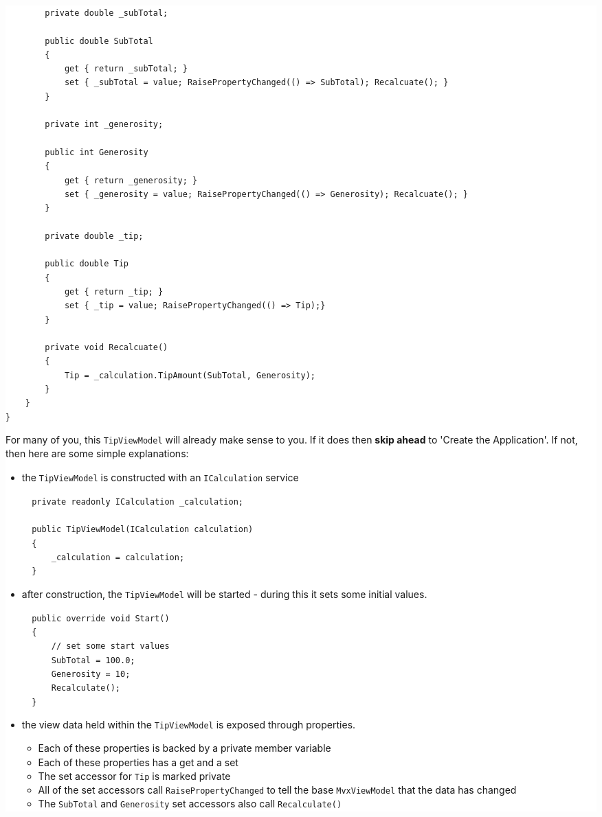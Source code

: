            private double _subTotal;

            public double SubTotal
            {
                get { return _subTotal; }
                set { _subTotal = value; RaisePropertyChanged(() => SubTotal); Recalcuate(); }
            }

            private int _generosity;

            public int Generosity
            {
                get { return _generosity; }
                set { _generosity = value; RaisePropertyChanged(() => Generosity); Recalcuate(); }
            }

            private double _tip;

            public double Tip
            {
                get { return _tip; }
                set { _tip = value; RaisePropertyChanged(() => Tip);}
            }

            private void Recalcuate()
            {
                Tip = _calculation.TipAmount(SubTotal, Generosity);
            }
        }
    }

For many of you, this `TipViewModel` will already make sense to you. If it does then **skip ahead** to 'Create the Application'. If not, then here are some simple explanations:

* the `TipViewModel` is constructed with an `ICalculation` service

        private readonly ICalculation _calculation;
       
        public TipViewModel(ICalculation calculation)
        {
            _calculation = calculation;
        }

* after construction, the `TipViewModel` will be started - during this it sets some initial values.

        public override void Start()
        {
            // set some start values
            SubTotal = 100.0;
            Generosity = 10;
            Recalculate();
        }

* the view data held within the `TipViewModel` is exposed through properties. 
  * Each of these properties is backed by a private member variable
  * Each of these properties has a get and a set 
  * The set accessor for `Tip` is marked private
  * All of the set accessors call `RaisePropertyChanged` to tell the base `MvxViewModel` that the data has changed
  * The `SubTotal` and `Generosity` set accessors also call `Recalculate()`
